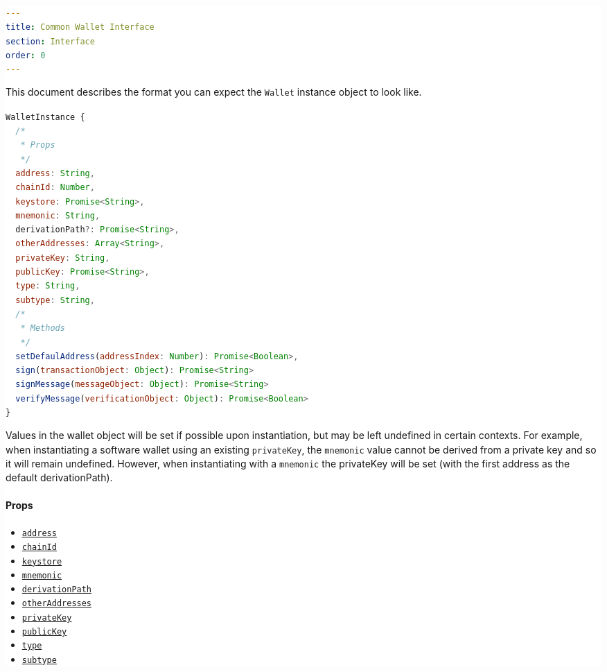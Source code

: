 ```yaml
---
title: Common Wallet Interface
section: Interface
order: 0
---
```


This document describes the format you can expect the `Wallet` instance object to look like.

```javascript
WalletInstance {
  /*
   * Props
   */
  address: String,
  chainId: Number,
  keystore: Promise<String>,
  mnemonic: String,
  derivationPath?: Promise<String>,
  otherAddresses: Array<String>,
  privateKey: String,
  publicKey: Promise<String>,
  type: String,
  subtype: String,
  /*
   * Methods
   */
  setDefaulAddress(addressIndex: Number): Promise<Boolean>,
  sign(transactionObject: Object): Promise<String>
  signMessage(messageObject: Object): Promise<String>
  verifyMessage(verificationObject: Object): Promise<Boolean>
}
```

Values in the wallet object will be set if possible upon instantiation, but may be left undefined in certain contexts. For example, when instantiating a software wallet using an existing `privateKey`, the `mnemonic` value cannot be derived from a private key and so it will remain undefined. However, when instantiating with a `mnemonic` the privateKey will be set (with the first address as the default derivationPath).


#### Props

* [`address`](#address)
* [`chainId`](#chainid)
* [`keystore`](#keystore)
* [`mnemonic`](#mnemonic)
* [`derivationPath`](#derivationpath)
* [`otherAddresses`](#otheraddresses)
* [`privateKey`](#privatekey)
* [`publicKey`](#publickey)
* [`type`](#type)
* [`subtype`](#subtype)
